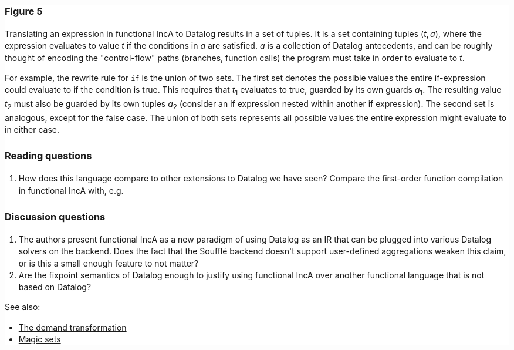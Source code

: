 ### Figure 5

Translating an expression in <span class="sc">functional IncA</span> to Datalog
results in a set of tuples. It is a set containing tuples $(t, a)$, where
the expression evaluates to value $t$ if the conditions in $a$ are satisfied.
$a$ is a collection of Datalog antecedents, and can be roughly thought of
encoding the "control-flow" paths (branches, function calls) the program must
take in order to evaluate to $t$.


For example, the rewrite rule for `if` is the union of two sets. The first set
denotes the possible values the entire if-expression could evaluate to if the
condition is true. This requires that $t_1$ evaluates to $\textsf{true}$,
guarded by its own guards $a_1$. The resulting value $t_2$ must also be guarded
by its own tuples $a_2$ (consider an if expression nested within another if
expression). The second set is analogous, except for the false case.
The union of both sets represents all possible values the entire expression
might evaluate to in either case.

### Reading questions
1. How does this language compare to other extensions to Datalog we have seen?
Compare the first-order function compilation in functional IncA with, e.g. 

### Discussion questions
1. The authors present functional IncA as a new paradigm of using Datalog as an IR
that can be plugged into various Datalog solvers on the backend. Does the fact that 
the Soufflé backend doesn't support user-defined aggregations weaken this claim, 
or is this a small enough feature to not matter?
2. Are the fixpoint semantics of Datalog enough to justify using functional IncA 
over another functional language that is not based on Datalog?


See also:
- [The demand transformation](https://dl.acm.org/doi/abs/10.1145/1836089.1836094)
- [Magic sets](https://dl.acm.org/doi/10.1145/28659.28689)
